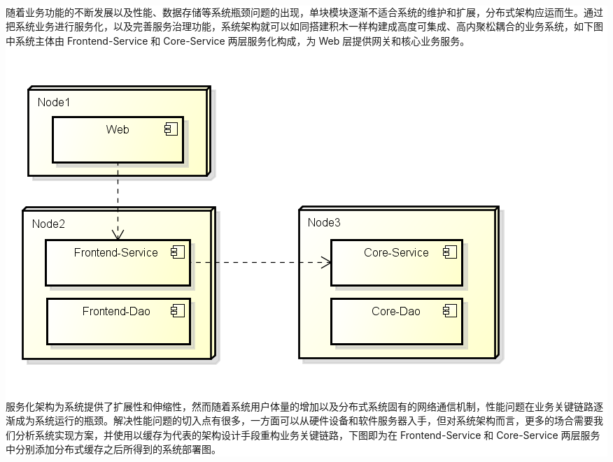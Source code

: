 随着业务功能的不断发展以及性能、数据存储等系统瓶颈问题的出现，单块模块逐渐不适合系统的维护和扩展，分布式架构应运而生。通过把系统业务进行服务化，以及完善服务治理功能，系统架构就可以如同搭建积木一样构建成高度可集成、高内聚松耦合的业务系统，如下图中系统主体由 Frontend-Service 和 Core-Service 两层服务化构成，为 Web 层提供网关和核心业务服务。

![x](./Resource/18.png)

服务化架构为系统提供了扩展性和伸缩性，然而随着系统用户体量的增加以及分布式系统固有的网络通信机制，性能问题在业务关键链路逐渐成为系统运行的瓶颈。解决性能问题的切入点有很多，一方面可以从硬件设备和软件服务器入手，但对系统架构而言，更多的场合需要我们分析系统实现方案，并使用以缓存为代表的架构设计手段重构业务关键链路，下图即为在 Frontend-Service 和 Core-Service 两层服务中分别添加分布式缓存之后所得到的系统部署图。
